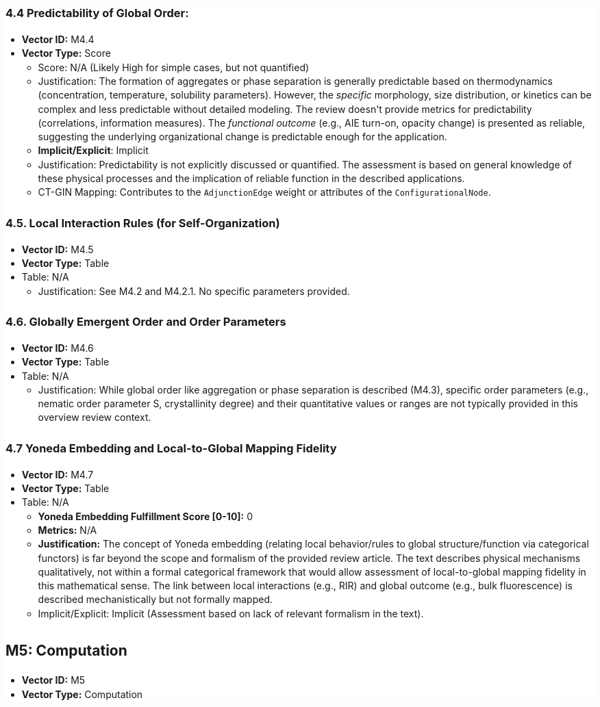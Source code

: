 ### **4.4 Predictability of Global Order:**

*   **Vector ID:** M4.4
*   **Vector Type:** Score
    *   Score: N/A (Likely High for simple cases, but not quantified)
    *   Justification: The formation of aggregates or phase separation is generally predictable based on thermodynamics (concentration, temperature, solubility parameters). However, the *specific* morphology, size distribution, or kinetics can be complex and less predictable without detailed modeling. The review doesn't provide metrics for predictability (correlations, information measures). The *functional outcome* (e.g., AIE turn-on, opacity change) is presented as reliable, suggesting the underlying organizational change is predictable enough for the application.
    * **Implicit/Explicit**: Implicit
    *  Justification: Predictability is not explicitly discussed or quantified. The assessment is based on general knowledge of these physical processes and the implication of reliable function in the described applications.
    *   CT-GIN Mapping: Contributes to the `AdjunctionEdge` weight or attributes of the `ConfigurationalNode`.

### **4.5. Local Interaction Rules (for Self-Organization)**
* **Vector ID:** M4.5
* **Vector Type:** Table
*   Table: N/A
    *   Justification: See M4.2 and M4.2.1. No specific parameters provided.

### **4.6. Globally Emergent Order and Order Parameters**
* **Vector ID:** M4.6
* **Vector Type:** Table
*   Table: N/A
    *   Justification: While global order like aggregation or phase separation is described (M4.3), specific order parameters (e.g., nematic order parameter S, crystallinity degree) and their quantitative values or ranges are not typically provided in this overview review context.

### **4.7 Yoneda Embedding and Local-to-Global Mapping Fidelity**

*   **Vector ID:** M4.7
*   **Vector Type:** Table
*   Table: N/A
    *   **Yoneda Embedding Fulfillment Score [0-10]:** 0
    *   **Metrics:** N/A
    *   **Justification:** The concept of Yoneda embedding (relating local behavior/rules to global structure/function via categorical functors) is far beyond the scope and formalism of the provided review article. The text describes physical mechanisms qualitatively, not within a formal categorical framework that would allow assessment of local-to-global mapping fidelity in this mathematical sense. The link between local interactions (e.g., RIR) and global outcome (e.g., bulk fluorescence) is described mechanistically but not formally mapped.
    * Implicit/Explicit: Implicit (Assessment based on lack of relevant formalism in the text).

## M5: Computation
*   **Vector ID:** M5
*   **Vector Type:** Computation
